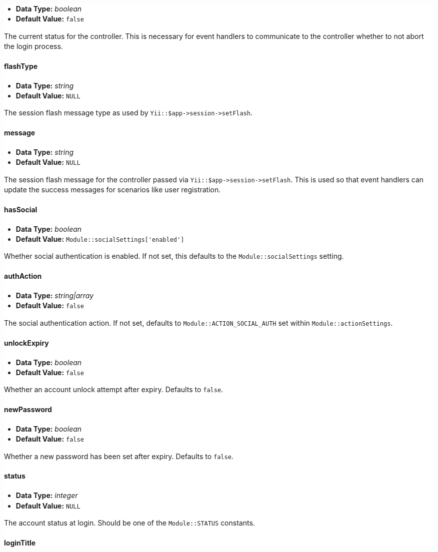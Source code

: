 - **Data Type:** _boolean_
- **Default Value:** `false`

The current status for the controller. This is necessary for event handlers to communicate to the controller whether to not abort the login process.

#### flashType

- **Data Type:** _string_
- **Default Value:** `NULL`

The session flash message type as used by `Yii::$app->session->setFlash`.

#### message

- **Data Type:** _string_
- **Default Value:** `NULL`

The session flash message for the controller passed via `Yii::$app->session->setFlash`. This is used so that event handlers can update the success messages for scenarios like user registration. 

#### hasSocial

- **Data Type:** _boolean_
- **Default Value:** `Module::socialSettings['enabled']`

Whether social authentication is enabled. If not set, this defaults to the `Module::socialSettings` setting.

#### authAction

- **Data Type:** _string|array_
- **Default Value:** `false`

The social authentication action. If not set, defaults to `Module::ACTION_SOCIAL_AUTH` set within `Module::actionSettings`.

#### unlockExpiry

- **Data Type:** _boolean_
- **Default Value:** `false`

Whether an account unlock attempt after expiry. Defaults to `false`.

#### newPassword

- **Data Type:** _boolean_
- **Default Value:** `false`

Whether a new password has been set after expiry. Defaults to `false`.

#### status

- **Data Type:** _integer_
- **Default Value:** `NULL`

The account status at login. Should be one of the `Module::STATUS` constants.

#### loginTitle
